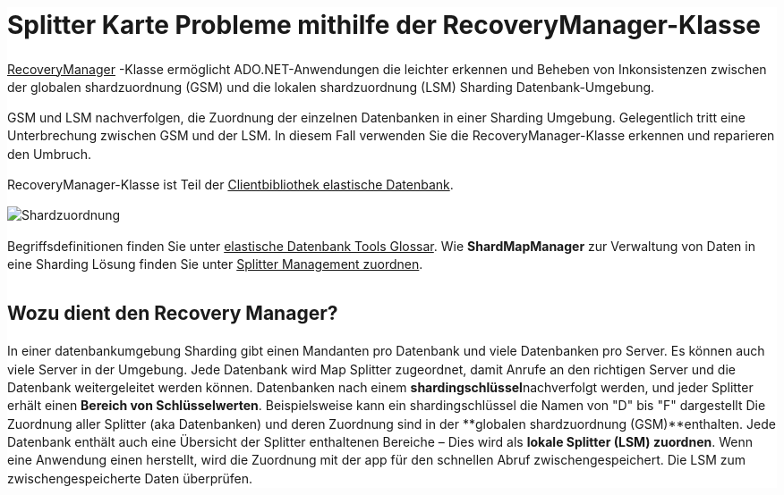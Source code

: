 <properties 
    pageTitle="Splitter Karte Probleme mit Recovery Manager | Microsoft Azure" 
    description="Verwenden Sie RecoveryManager-Klasse, um Probleme mit Splitter" 
    services="sql-database" 
    documentationCenter=""  
    manager="jhubbard"
    authors="ddove"/>

<tags 
    ms.service="sql-database" 
    ms.workload="sql-database" 
    ms.tgt_pltfrm="na" 
    ms.devlang="na" 
    ms.topic="article" 
    ms.date="05/05/2016" 
    ms.author="ddove"/>

# <a name="using-the-recoverymanager-class-to-fix-shard-map-problems"></a>Splitter Karte Probleme mithilfe der RecoveryManager-Klasse

[RecoveryManager](https://msdn.microsoft.com/library/azure/microsoft.azure.sqldatabase.elasticscale.shardmanagement.recovery.recoverymanager.aspx) -Klasse ermöglicht ADO.NET-Anwendungen die leichter erkennen und Beheben von Inkonsistenzen zwischen der globalen shardzuordnung (GSM) und die lokalen shardzuordnung (LSM) Sharding Datenbank-Umgebung. 

GSM und LSM nachverfolgen, die Zuordnung der einzelnen Datenbanken in einer Sharding Umgebung. Gelegentlich tritt eine Unterbrechung zwischen GSM und der LSM. In diesem Fall verwenden Sie die RecoveryManager-Klasse erkennen und reparieren den Umbruch.

RecoveryManager-Klasse ist Teil der [Clientbibliothek elastische Datenbank](sql-database-elastic-database-client-library.md). 


![Shardzuordnung][1]


Begriffsdefinitionen finden Sie unter [elastische Datenbank Tools Glossar](sql-database-elastic-scale-glossary.md). Wie **ShardMapManager** zur Verwaltung von Daten in eine Sharding Lösung finden Sie unter [Splitter Management zuordnen](sql-database-elastic-scale-shard-map-management.md).


## <a name="why-use-the-recovery-manager"></a>Wozu dient den Recovery Manager?

In einer datenbankumgebung Sharding gibt einen Mandanten pro Datenbank und viele Datenbanken pro Server. Es können auch viele Server in der Umgebung. Jede Datenbank wird Map Splitter zugeordnet, damit Anrufe an den richtigen Server und die Datenbank weitergeleitet werden können. Datenbanken nach einem **shardingschlüssel**nachverfolgt werden, und jeder Splitter erhält einen **Bereich von Schlüsselwerten**. Beispielsweise kann ein shardingschlüssel die Namen von "D" bis "F" dargestellt Die Zuordnung aller Splitter (aka Datenbanken) und deren Zuordnung sind in der **globalen shardzuordnung (GSM)**enthalten. Jede Datenbank enthält auch eine Übersicht der Splitter enthaltenen Bereiche – Dies wird als **lokale Splitter (LSM) zuordnen**. Wenn eine Anwendung einen herstellt, wird die Zuordnung mit der app für den schnellen Abruf zwischengespeichert. Die LSM zum zwischengespeicherte Daten überprüfen. 


[1]: ./media/sql-database-elastic-database-recovery-manager/recovery-manager.png
